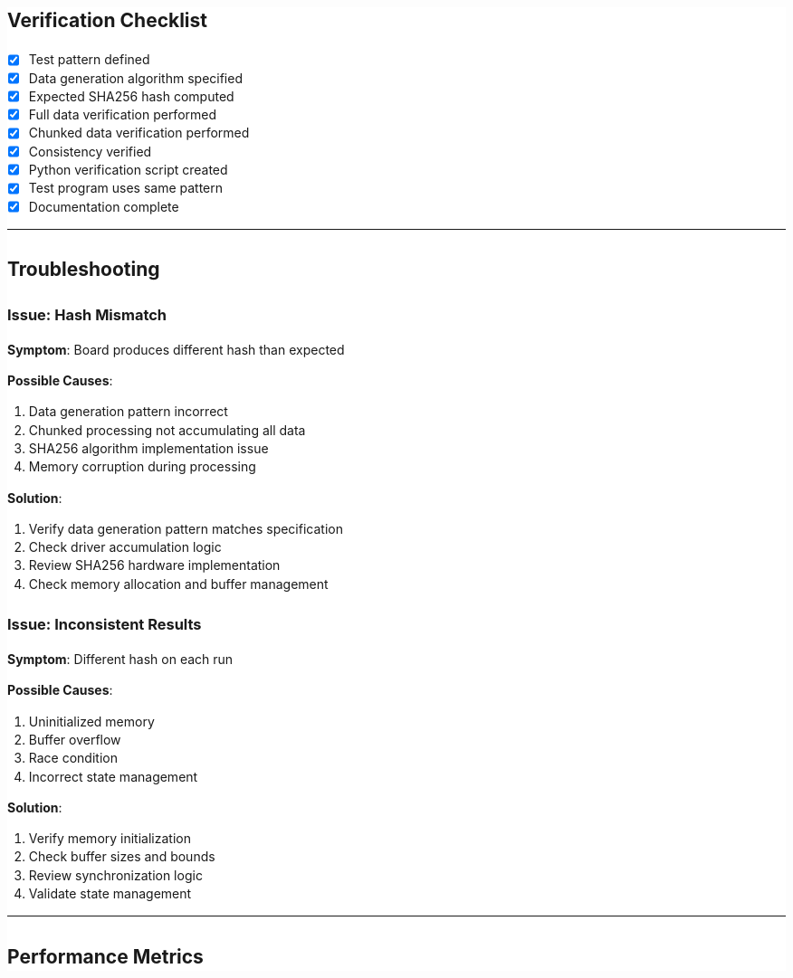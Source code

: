 
## Verification Checklist

- [x] Test pattern defined
- [x] Data generation algorithm specified
- [x] Expected SHA256 hash computed
- [x] Full data verification performed
- [x] Chunked data verification performed
- [x] Consistency verified
- [x] Python verification script created
- [x] Test program uses same pattern
- [x] Documentation complete

---

## Troubleshooting

### Issue: Hash Mismatch

**Symptom**: Board produces different hash than expected

**Possible Causes**:
1. Data generation pattern incorrect
2. Chunked processing not accumulating all data
3. SHA256 algorithm implementation issue
4. Memory corruption during processing

**Solution**:
1. Verify data generation pattern matches specification
2. Check driver accumulation logic
3. Review SHA256 hardware implementation
4. Check memory allocation and buffer management

### Issue: Inconsistent Results

**Symptom**: Different hash on each run

**Possible Causes**:
1. Uninitialized memory
2. Buffer overflow
3. Race condition
4. Incorrect state management

**Solution**:
1. Verify memory initialization
2. Check buffer sizes and bounds
3. Review synchronization logic
4. Validate state management

---

## Performance Metrics
